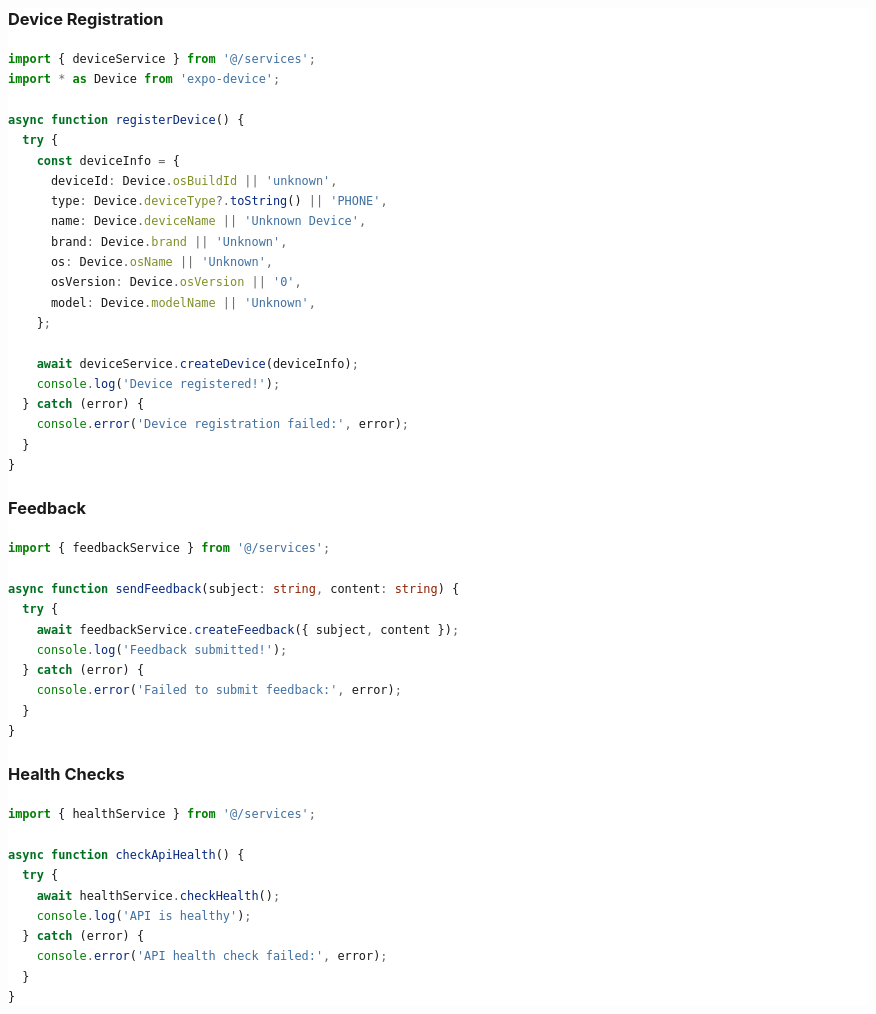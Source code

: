 ### Device Registration

```typescript
import { deviceService } from '@/services';
import * as Device from 'expo-device';

async function registerDevice() {
  try {
    const deviceInfo = {
      deviceId: Device.osBuildId || 'unknown',
      type: Device.deviceType?.toString() || 'PHONE',
      name: Device.deviceName || 'Unknown Device',
      brand: Device.brand || 'Unknown',
      os: Device.osName || 'Unknown',
      osVersion: Device.osVersion || '0',
      model: Device.modelName || 'Unknown',
    };
    
    await deviceService.createDevice(deviceInfo);
    console.log('Device registered!');
  } catch (error) {
    console.error('Device registration failed:', error);
  }
}
```

### Feedback

```typescript
import { feedbackService } from '@/services';

async function sendFeedback(subject: string, content: string) {
  try {
    await feedbackService.createFeedback({ subject, content });
    console.log('Feedback submitted!');
  } catch (error) {
    console.error('Failed to submit feedback:', error);
  }
}
```

### Health Checks

```typescript
import { healthService } from '@/services';

async function checkApiHealth() {
  try {
    await healthService.checkHealth();
    console.log('API is healthy');
  } catch (error) {
    console.error('API health check failed:', error);
  }
}
```
